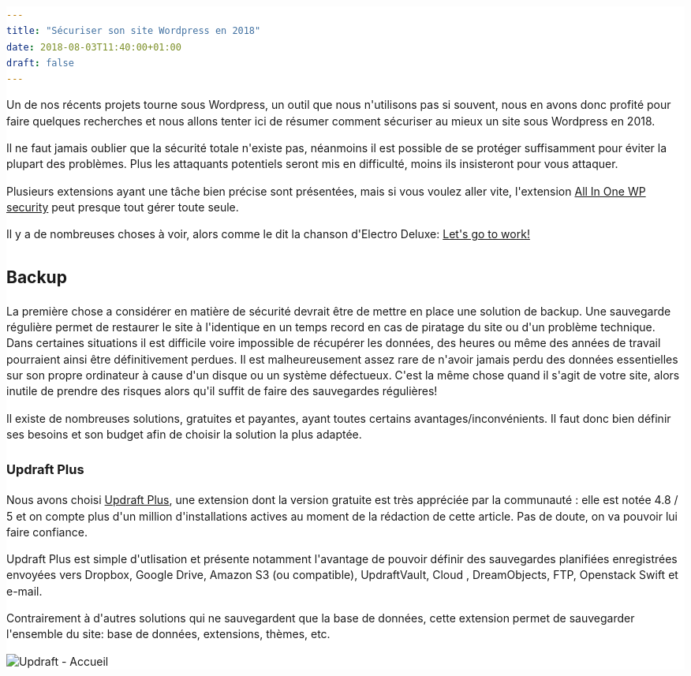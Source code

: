 ```yaml
---
title: "Sécuriser son site Wordpress en 2018"
date: 2018-08-03T11:40:00+01:00
draft: false
---
```



Un de nos récents projets tourne sous Wordpress, un outil que nous n'utilisons pas si souvent, nous en avons donc profité pour faire quelques recherches et nous allons tenter ici de résumer comment sécuriser au mieux un site sous Wordpress en 2018.

Il ne faut jamais oublier que la sécurité totale n'existe pas, néanmoins il est possible de se protéger suffisamment pour éviter la plupart des problèmes. Plus les attaquants potentiels seront mis en difficulté, moins ils insisteront pour vous attaquer.

Plusieurs extensions ayant une tâche bien précise sont présentées, mais si vous voulez aller vite, l'extension [All In One WP security](https://fr.wordpress.org/plugins/all-in-one-wp-security-and-firewall/) peut presque tout gérer toute seule.

Il y a de nombreuses choses à voir, alors comme le dit la chanson d'Electro Deluxe: [Let's go to work!](https://www.youtube.com/watch?v=DE09dS8QLJI)

## Backup

La première chose a considérer en matière de sécurité devrait être de mettre en place une solution de backup. Une sauvegarde régulière permet de restaurer le site à l'identique en un temps record en cas de piratage du site ou d'un problème technique. Dans certaines situations il est difficile voire impossible de récupérer les données, des heures ou même des années de travail pourraient ainsi être définitivement perdues. Il est malheureusement assez rare de n'avoir jamais perdu des données essentielles sur son propre ordinateur à cause d'un disque ou un système défectueux. C'est la même chose quand il s'agit de votre site, alors inutile de prendre des risques alors qu'il suffit de faire des sauvegardes régulières!

Il existe de nombreuses solutions, gratuites et payantes, ayant toutes certains avantages/inconvénients. Il faut donc bien définir ses besoins et son budget afin de choisir la solution la plus adaptée.

### Updraft Plus

Nous avons choisi [Updraft Plus](https://fr.wordpress.org/plugins/updraftplus/), une extension dont la version gratuite est très appréciée par la communauté : elle est notée 4.8 / 5 et on compte plus d'un million d'installations actives au moment de la rédaction de cette article. Pas de doute, on va pouvoir lui faire confiance.

Updraft Plus est simple d'utlisation et présente notamment l'avantage de pouvoir définir des sauvegardes planifiées enregistrées envoyées vers Dropbox, Google Drive, Amazon S3 (ou compatible), UpdraftVault, Cloud , DreamObjects, FTP, Openstack Swift et e-mail.

Contrairement à d'autres solutions qui ne sauvegardent que la base de données, cette extension permet de sauvegarder l'ensemble du site: base de données, extensions, thèmes, etc.

![Updraft - Accueil](/assets/securiser-wordpress/updraft_home.png)
